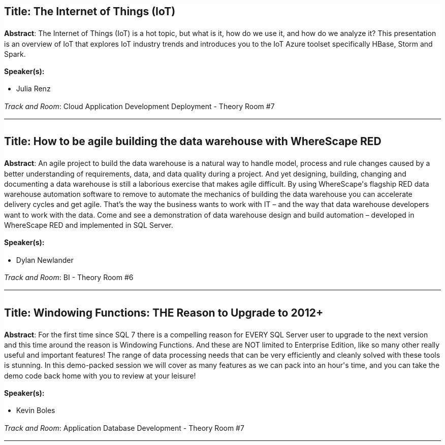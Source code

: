 ## Title: The Internet of Things (IoT)
 
**Abstract**:
The Internet of Things (IoT) is a hot topic, but what is it, how do we use it, and how do we analyze it? This presentation is an overview of IoT that explores IoT industry trends and introduces you to the IoT Azure toolset specifically HBase, Storm and Spark.
 
**Speaker(s):**
- Julia Renz
 
*Track and Room*: Cloud Application Development  Deployment - Theory Room #7
 
----------------------------------------------------------------------------------- 
 
 
## Title: How to be agile building the data warehouse with WhereScape RED
 
**Abstract**:
An agile project to build the data warehouse is a natural way to handle model, process and rule changes caused by a better understanding of requirements, data, and data quality during a project.  And yet designing, building, changing and documenting a data warehouse is still a laborious exercise that makes agile difficult.  By using WhereScape's flagship RED data warehouse automation software to remove to automate the mechanics of building the data warehouse you can accelerate delivery cycles and get agile.  That’s the way the business wants to work with IT – and the way that data warehouse developers want to work with the data.  Come and see a demonstration of data warehouse design and build automation – developed in WhereScape RED and implemented in SQL Server. 
 
**Speaker(s):**
- Dylan Newlander
 
*Track and Room*: BI - Theory Room #6
 
----------------------------------------------------------------------------------- 
 
 
## Title: Windowing Functions: THE Reason to Upgrade to 2012+
 
**Abstract**:
For the first time since SQL 7 there is a compelling reason for EVERY SQL Server user to upgrade to the next version and this time around the reason is Windowing Functions.   And these are NOT limited to Enterprise Edition, like so many other really useful and important features!  The range of data processing needs that can be very efficiently and cleanly solved with these tools is stunning. In this demo-packed session we will cover as many features as we can pack into an hour's time, and you can take the demo code back home with you to review at your leisure!
 
**Speaker(s):**
- Kevin Boles
 
*Track and Room*: Application  Database Development - Theory Room #7
 
----------------------------------------------------------------------------------- 
 
 